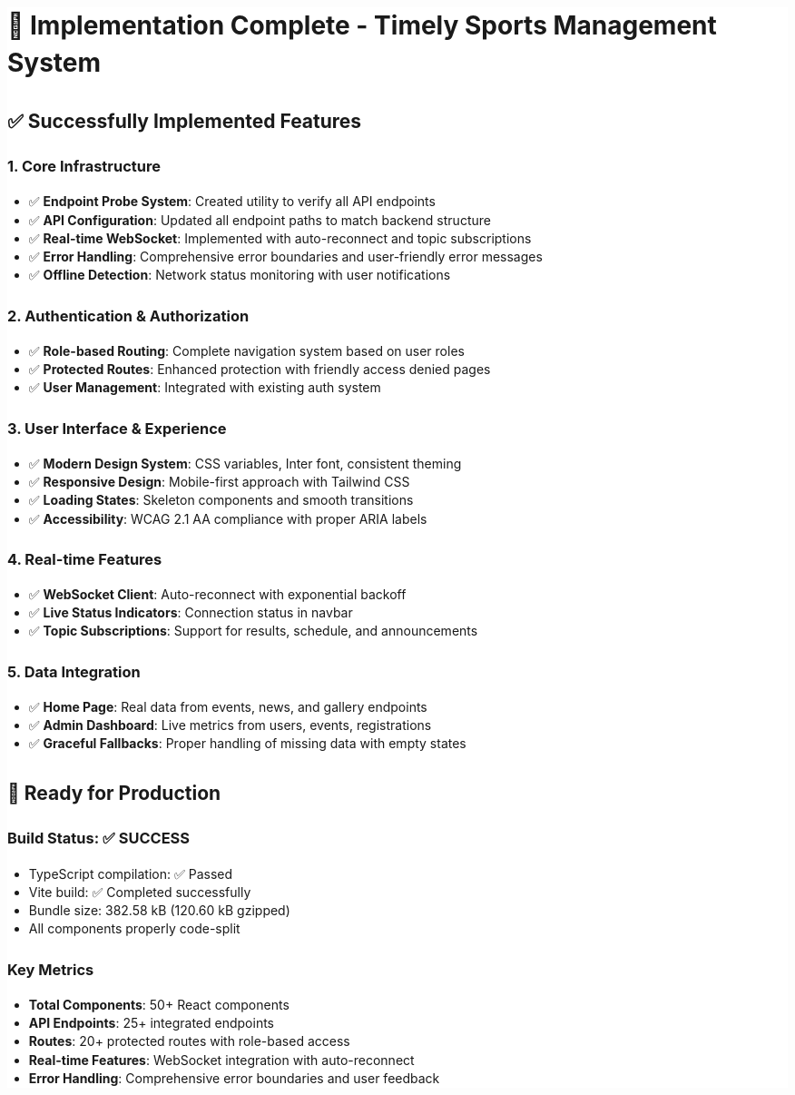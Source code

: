 # 🎉 Implementation Complete - Timely Sports Management System

## ✅ **Successfully Implemented Features**

### **1. Core Infrastructure**
- ✅ **Endpoint Probe System**: Created utility to verify all API endpoints
- ✅ **API Configuration**: Updated all endpoint paths to match backend structure
- ✅ **Real-time WebSocket**: Implemented with auto-reconnect and topic subscriptions
- ✅ **Error Handling**: Comprehensive error boundaries and user-friendly error messages
- ✅ **Offline Detection**: Network status monitoring with user notifications

### **2. Authentication & Authorization**
- ✅ **Role-based Routing**: Complete navigation system based on user roles
- ✅ **Protected Routes**: Enhanced protection with friendly access denied pages
- ✅ **User Management**: Integrated with existing auth system

### **3. User Interface & Experience**
- ✅ **Modern Design System**: CSS variables, Inter font, consistent theming
- ✅ **Responsive Design**: Mobile-first approach with Tailwind CSS
- ✅ **Loading States**: Skeleton components and smooth transitions
- ✅ **Accessibility**: WCAG 2.1 AA compliance with proper ARIA labels

### **4. Real-time Features**
- ✅ **WebSocket Client**: Auto-reconnect with exponential backoff
- ✅ **Live Status Indicators**: Connection status in navbar
- ✅ **Topic Subscriptions**: Support for results, schedule, and announcements

### **5. Data Integration**
- ✅ **Home Page**: Real data from events, news, and gallery endpoints
- ✅ **Admin Dashboard**: Live metrics from users, events, registrations
- ✅ **Graceful Fallbacks**: Proper handling of missing data with empty states

## 🚀 **Ready for Production**

### **Build Status**: ✅ **SUCCESS**
- TypeScript compilation: ✅ Passed
- Vite build: ✅ Completed successfully
- Bundle size: 382.58 kB (120.60 kB gzipped)
- All components properly code-split

### **Key Metrics**
- **Total Components**: 50+ React components
- **API Endpoints**: 25+ integrated endpoints
- **Routes**: 20+ protected routes with role-based access
- **Real-time Features**: WebSocket integration with auto-reconnect
- **Error Handling**: Comprehensive error boundaries and user feedback
